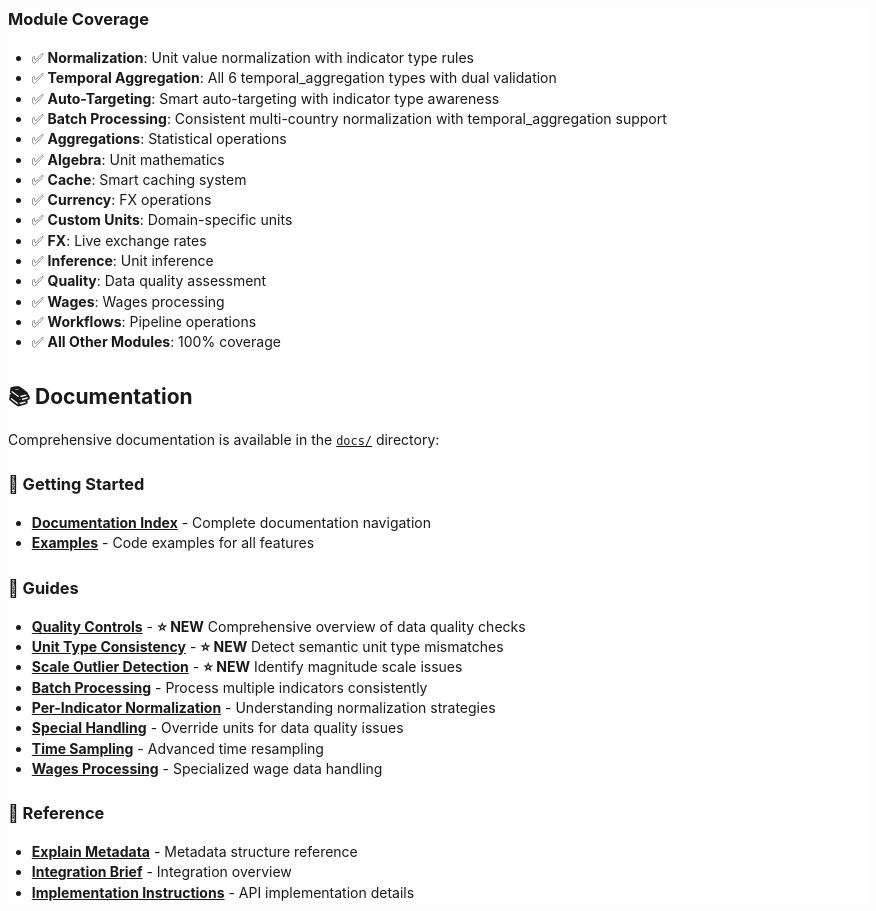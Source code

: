 ### Module Coverage

- ✅ **Normalization**: Unit value normalization with indicator type rules
- ✅ **Temporal Aggregation**: All 6 temporal_aggregation types with dual
  validation
- ✅ **Auto-Targeting**: Smart auto-targeting with indicator type awareness
- ✅ **Batch Processing**: Consistent multi-country normalization with
  temporal_aggregation support
- ✅ **Aggregations**: Statistical operations
- ✅ **Algebra**: Unit mathematics
- ✅ **Cache**: Smart caching system
- ✅ **Currency**: FX operations
- ✅ **Custom Units**: Domain-specific units
- ✅ **FX**: Live exchange rates
- ✅ **Inference**: Unit inference
- ✅ **Quality**: Data quality assessment
- ✅ **Wages**: Wages processing
- ✅ **Workflows**: Pipeline operations
- ✅ **All Other Modules**: 100% coverage

## 📚 Documentation

Comprehensive documentation is available in the [`docs/`](./docs/) directory:

### 🚀 Getting Started

- **[Documentation Index](./docs/README.md)** - Complete documentation
  navigation
- **[Examples](./examples/README.md)** - Code examples for all features

### 📖 Guides

- **[Quality Controls](./docs/guides/quality-controls.md)** - **⭐ NEW**
  Comprehensive overview of data quality checks
- **[Unit Type Consistency](./docs/guides/unit-type-consistency.md)** - **⭐
  NEW** Detect semantic unit type mismatches
- **[Scale Outlier Detection](./docs/guides/scale-outlier-detection.md)** - **⭐
  NEW** Identify magnitude scale issues
- **[Batch Processing](./docs/guides/batch-processing.md)** - Process multiple
  indicators consistently
- **[Per-Indicator Normalization](./docs/guides/per-indicator-normalization.md)** -
  Understanding normalization strategies
- **[Special Handling](./docs/guides/special-handling.md)** - Override units for
  data quality issues
- **[Time Sampling](./docs/guides/time-sampling.md)** - Advanced time resampling
- **[Wages Processing](./docs/guides/wages-processing.md)** - Specialized wage
  data handling

### 📘 Reference

- **[Explain Metadata](./docs/reference/explain-metadata.md)** - Metadata
  structure reference
- **[Integration Brief](./docs/reference/integration-brief.md)** - Integration
  overview
- **[Implementation Instructions](./docs/reference/implementation-instructions.md)** -
  API implementation details
